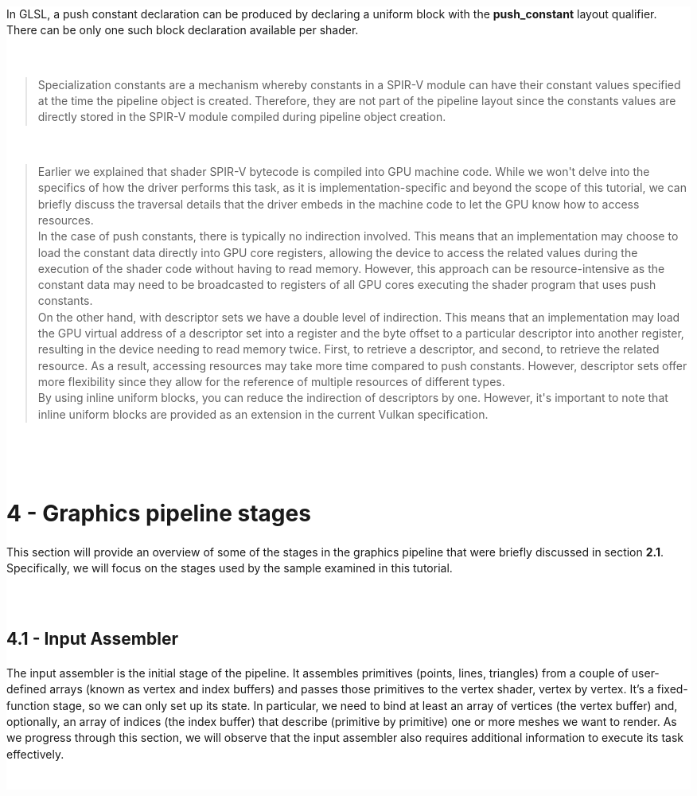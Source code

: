 In GLSL, a push constant declaration can be produced by declaring a uniform block with the **push_constant** layout qualifier. There can be only one such block declaration available per shader.

<br>

>Specialization constants are a mechanism whereby constants in a SPIR-V module can have their constant values specified at the time the pipeline object is created. Therefore, they are not part of the pipeline layout since the constants values are directly stored in the SPIR-V module compiled during pipeline object creation.

<br>

>Earlier we explained that shader SPIR-V bytecode is compiled into GPU machine code. While we won't delve into the specifics of how the driver performs this task, as it is implementation-specific and beyond the scope of this tutorial, we can briefly discuss the traversal details that the driver embeds in the machine code to let the GPU know how to access resources. <br>
In the case of push constants, there is typically no indirection involved. This means that an implementation may choose to load the constant data directly into GPU core registers, allowing the device to access the related values during the execution of the shader code without having to read memory. However, this approach can be resource-intensive as the constant data may need to be broadcasted to registers of all GPU cores executing the shader program that uses push constants. <br>
On the other hand, with descriptor sets we have a double level of indirection. This means that an implementation may load the GPU virtual address of a descriptor set into a register and the byte offset to a particular descriptor into another register, resulting in the device needing to read memory twice. First, to retrieve a descriptor, and second, to retrieve the related resource. As a result, accessing resources may take more time compared to push constants. However, descriptor sets offer more flexibility since they allow for the reference of multiple resources of different types. <br>
By using inline uniform blocks, you can reduce the indirection of descriptors by one. However, it's important to note that inline uniform blocks are provided as an extension in the current Vulkan specification.

<br>

<br>

# 4 - Graphics pipeline stages

This section will provide an overview of some of the stages in the graphics pipeline that were briefly discussed in section **2.1**. Specifically, we will focus on the stages used by the sample examined in this tutorial.

<br>

## 4.1 - Input Assembler

The input assembler is the initial stage of the pipeline. It assembles primitives (points, lines, triangles) from a couple of user-defined arrays (known as vertex and index buffers) and passes those primitives to the vertex shader, vertex by vertex. It’s a fixed-function stage, so we can only set up its state. In particular, we need to bind at least an array of vertices (the vertex buffer) and, optionally, an array of indices (the index buffer) that describe (primitive by primitive) one or more meshes we want to render. As we progress through this section, we will observe that the input assembler also requires additional information to execute its task effectively.

<br>
